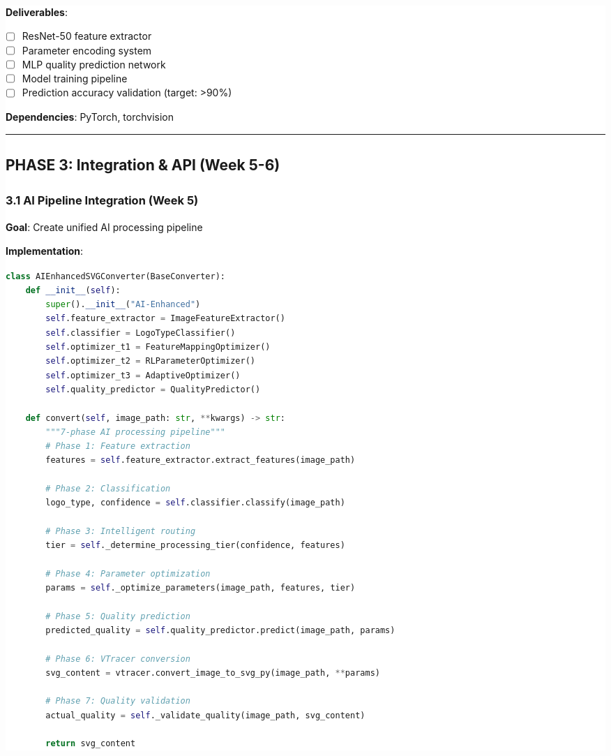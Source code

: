 **Deliverables**:
- [ ] ResNet-50 feature extractor
- [ ] Parameter encoding system
- [ ] MLP quality prediction network
- [ ] Model training pipeline
- [ ] Prediction accuracy validation (target: >90%)

**Dependencies**: PyTorch, torchvision

---

## **PHASE 3: Integration & API** (Week 5-6)

### 3.1 AI Pipeline Integration (Week 5)
**Goal**: Create unified AI processing pipeline

**Implementation**:
```python
class AIEnhancedSVGConverter(BaseConverter):
    def __init__(self):
        super().__init__("AI-Enhanced")
        self.feature_extractor = ImageFeatureExtractor()
        self.classifier = LogoTypeClassifier()
        self.optimizer_t1 = FeatureMappingOptimizer()
        self.optimizer_t2 = RLParameterOptimizer()
        self.optimizer_t3 = AdaptiveOptimizer()
        self.quality_predictor = QualityPredictor()

    def convert(self, image_path: str, **kwargs) -> str:
        """7-phase AI processing pipeline"""
        # Phase 1: Feature extraction
        features = self.feature_extractor.extract_features(image_path)

        # Phase 2: Classification
        logo_type, confidence = self.classifier.classify(image_path)

        # Phase 3: Intelligent routing
        tier = self._determine_processing_tier(confidence, features)

        # Phase 4: Parameter optimization
        params = self._optimize_parameters(image_path, features, tier)

        # Phase 5: Quality prediction
        predicted_quality = self.quality_predictor.predict(image_path, params)

        # Phase 6: VTracer conversion
        svg_content = vtracer.convert_image_to_svg_py(image_path, **params)

        # Phase 7: Quality validation
        actual_quality = self._validate_quality(image_path, svg_content)

        return svg_content
```
